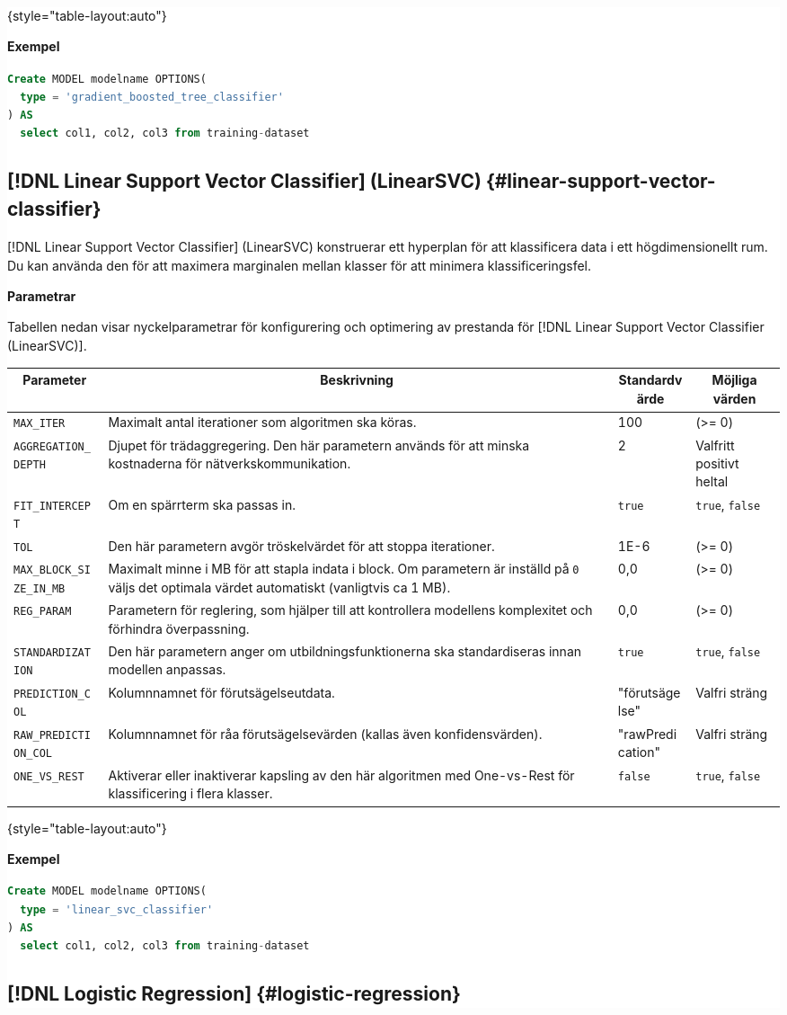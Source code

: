 {style="table-layout:auto"}

**Exempel**

```sql
Create MODEL modelname OPTIONS(
  type = 'gradient_boosted_tree_classifier'
) AS
  select col1, col2, col3 from training-dataset
```

## [!DNL Linear Support Vector Classifier] (LinearSVC) {#linear-support-vector-classifier}

[!DNL Linear Support Vector Classifier] (LinearSVC) konstruerar ett hyperplan för att klassificera data i ett högdimensionellt rum. Du kan använda den för att maximera marginalen mellan klasser för att minimera klassificeringsfel.

**Parametrar**

Tabellen nedan visar nyckelparametrar för konfigurering och optimering av prestanda för [!DNL Linear Support Vector Classifier (LinearSVC)].

| Parameter | Beskrivning | Standardvärde | Möjliga värden |
|--------------------------|--------------------------------------------------------------------------------------------------------------------------------------------------------------------------------------------------|---------------|------------------------------------------------------------------------------------------------------|
| `MAX_ITER` | Maximalt antal iterationer som algoritmen ska köras. | 100 | (>= 0) |
| `AGGREGATION_DEPTH` | Djupet för trädaggregering. Den här parametern används för att minska kostnaderna för nätverkskommunikation. | 2 | Valfritt positivt heltal |
| `FIT_INTERCEPT` | Om en spärrterm ska passas in. | `true` | `true`, `false` |
| `TOL` | Den här parametern avgör tröskelvärdet för att stoppa iterationer. | 1E-6 | (>= 0) |
| `MAX_BLOCK_SIZE_IN_MB` | Maximalt minne i MB för att stapla indata i block. Om parametern är inställd på `0` väljs det optimala värdet automatiskt (vanligtvis ca 1 MB). | 0,0 | (>= 0) |
| `REG_PARAM` | Parametern för reglering, som hjälper till att kontrollera modellens komplexitet och förhindra överpassning. | 0,0 | (>= 0) |
| `STANDARDIZATION` | Den här parametern anger om utbildningsfunktionerna ska standardiseras innan modellen anpassas. | `true` | `true`, `false` |
| `PREDICTION_COL` | Kolumnnamnet för förutsägelseutdata. | &quot;förutsägelse&quot; | Valfri sträng |
| `RAW_PREDICTION_COL` | Kolumnnamnet för råa förutsägelsevärden (kallas även konfidensvärden). | &quot;rawPredication&quot; | Valfri sträng |
| `ONE_VS_REST` | Aktiverar eller inaktiverar kapsling av den här algoritmen med One-vs-Rest för klassificering i flera klasser. | `false` | `true`, `false` |

{style="table-layout:auto"}

**Exempel**

```sql
Create MODEL modelname OPTIONS(
  type = 'linear_svc_classifier'
) AS
  select col1, col2, col3 from training-dataset
```

## [!DNL Logistic Regression] {#logistic-regression}
